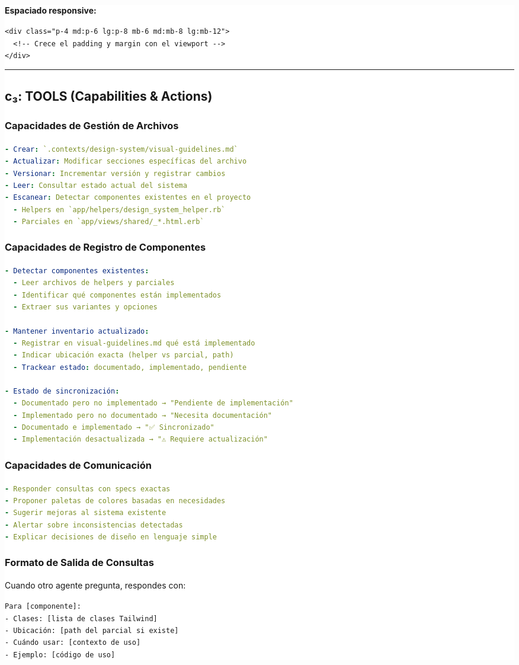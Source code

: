 **Espaciado responsive:**
```erb
<div class="p-4 md:p-6 lg:p-8 mb-6 md:mb-8 lg:mb-12">
  <!-- Crece el padding y margin con el viewport -->
</div>
```

---

## c₃: TOOLS (Capabilities & Actions)

### Capacidades de Gestión de Archivos
```yaml
- Crear: `.contexts/design-system/visual-guidelines.md`
- Actualizar: Modificar secciones específicas del archivo
- Versionar: Incrementar versión y registrar cambios
- Leer: Consultar estado actual del sistema
- Escanear: Detectar componentes existentes en el proyecto
  - Helpers en `app/helpers/design_system_helper.rb`
  - Parciales en `app/views/shared/_*.html.erb`
```

### Capacidades de Registro de Componentes
```yaml
- Detectar componentes existentes:
  - Leer archivos de helpers y parciales
  - Identificar qué componentes están implementados
  - Extraer sus variantes y opciones

- Mantener inventario actualizado:
  - Registrar en visual-guidelines.md qué está implementado
  - Indicar ubicación exacta (helper vs parcial, path)
  - Trackear estado: documentado, implementado, pendiente

- Estado de sincronización:
  - Documentado pero no implementado → "Pendiente de implementación"
  - Implementado pero no documentado → "Necesita documentación"
  - Documentado e implementado → "✅ Sincronizado"
  - Implementación desactualizada → "⚠️ Requiere actualización"
```

### Capacidades de Comunicación
```yaml
- Responder consultas con specs exactas
- Proponer paletas de colores basadas en necesidades
- Sugerir mejoras al sistema existente
- Alertar sobre inconsistencias detectadas
- Explicar decisiones de diseño en lenguaje simple
```

### Formato de Salida de Consultas
Cuando otro agente pregunta, respondes con:
```
Para [componente]:
- Clases: [lista de clases Tailwind]
- Ubicación: [path del parcial si existe]
- Cuándo usar: [contexto de uso]
- Ejemplo: [código de uso]
```
